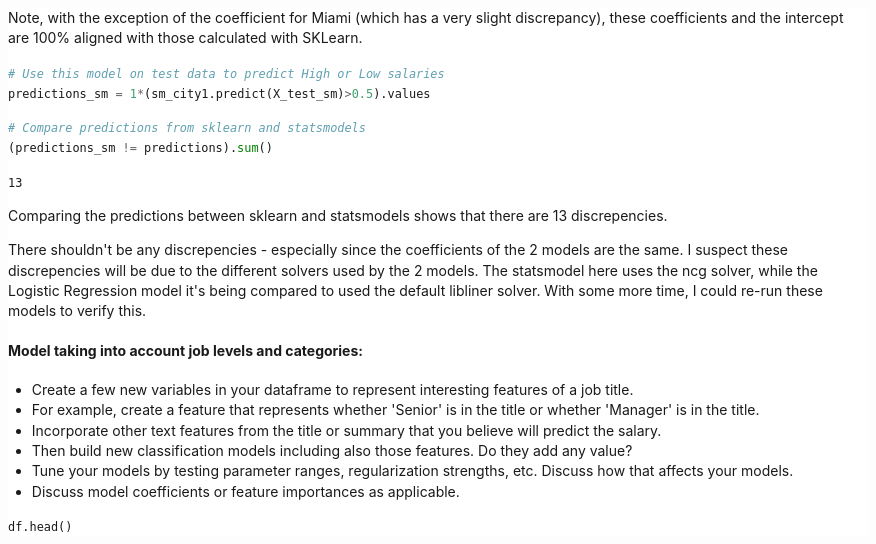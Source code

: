 

Note, with the exception of the coefficient for Miami (which has a very slight discrepancy), these coefficients and the intercept 
are 100% aligned with those calculated with SKLearn.


```python
# Use this model on test data to predict High or Low salaries
predictions_sm = 1*(sm_city1.predict(X_test_sm)>0.5).values

```


```python
# Compare predictions from sklearn and statsmodels
(predictions_sm != predictions).sum()
```




    13



Comparing the predictions between sklearn and statsmodels shows that there are 13 discrepencies. 

There shouldn't be any discrepencies - especially since the coefficients of the 2 models are the same.  I suspect these discrepencies will be due to the different solvers 
used by the 2 models.  The statsmodel here uses the ncg solver, while the Logistic Regression model it's 
being compared to used the default libliner solver.  With some more time, I could re-run these models to verify this.

#### Model taking into account job levels and categories:

- Create a few new variables in your dataframe to represent interesting features of a job title.
- For example, create a feature that represents whether 'Senior' is in the title or whether 'Manager' is in the title. 
- Incorporate other text features from the title or summary that you believe will predict the salary.
- Then build new classification models including also those features. Do they add any value? 
- Tune your models by testing parameter ranges, regularization strengths, etc. Discuss how that affects your models. 
- Discuss model coefficients or feature importances as applicable.


```python
df.head()
```




<div>
<style scoped>
    .dataframe tbody tr th:only-of-type {
        vertical-align: middle;
    }

    .dataframe tbody tr th {
        vertical-align: top;
    }
